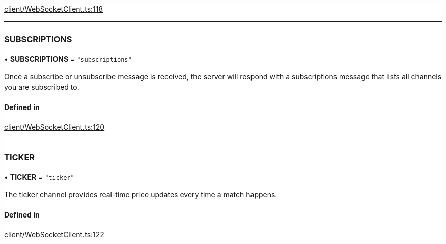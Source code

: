 [client/WebSocketClient.ts:118](https://github.com/bennycode/coinbase-pro-node/blob/7770f03/src/client/WebSocketClient.ts#L118)

---

### SUBSCRIPTIONS

• **SUBSCRIPTIONS** = `"subscriptions"`

Once a subscribe or unsubscribe message is received, the server will respond with a subscriptions message that lists all channels you are subscribed to.

#### Defined in

[client/WebSocketClient.ts:120](https://github.com/bennycode/coinbase-pro-node/blob/7770f03/src/client/WebSocketClient.ts#L120)

---

### TICKER

• **TICKER** = `"ticker"`

The ticker channel provides real-time price updates every time a match happens.

#### Defined in

[client/WebSocketClient.ts:122](https://github.com/bennycode/coinbase-pro-node/blob/7770f03/src/client/WebSocketClient.ts#L122)

